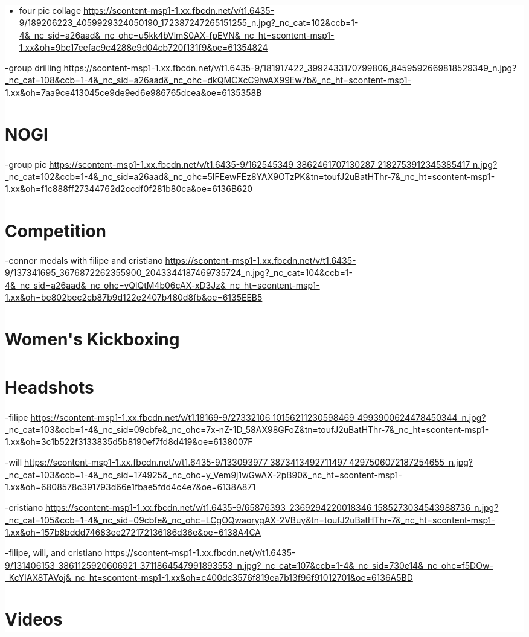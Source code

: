 - four pic collage 
  https://scontent-msp1-1.xx.fbcdn.net/v/t1.6435-9/189206223_4059929324050190_172387247265151255_n.jpg?_nc_cat=102&ccb=1-4&_nc_sid=a26aad&_nc_ohc=u5kk4bVlmS0AX-fpEVN&_nc_ht=scontent-msp1-1.xx&oh=9bc17eefac9c4288e9d04cb720f131f9&oe=61354824

-group drilling
https://scontent-msp1-1.xx.fbcdn.net/v/t1.6435-9/181917422_3992433170799806_8459592669818529349_n.jpg?_nc_cat=108&ccb=1-4&_nc_sid=a26aad&_nc_ohc=dkQMCXcC9iwAX99Ew7b&_nc_ht=scontent-msp1-1.xx&oh=7aa9ce413045ce9de9ed6e986765dcea&oe=6135358B



# NOGI
-group pic
https://scontent-msp1-1.xx.fbcdn.net/v/t1.6435-9/162545349_3862461707130287_2182753912345385417_n.jpg?_nc_cat=102&ccb=1-4&_nc_sid=a26aad&_nc_ohc=5IFEewFEz8YAX9OTzPK&tn=toufJ2uBatHThr-7&_nc_ht=scontent-msp1-1.xx&oh=f1c888ff27344762d2ccdf0f281b80ca&oe=6136B620


# Competition
-connor medals with filipe and cristiano
https://scontent-msp1-1.xx.fbcdn.net/v/t1.6435-9/137341695_3676872262355900_2043344187469735724_n.jpg?_nc_cat=104&ccb=1-4&_nc_sid=a26aad&_nc_ohc=vQlQtM4b06cAX-xD3Jz&_nc_ht=scontent-msp1-1.xx&oh=be802bec2cb87b9d122e2407b480d8fb&oe=6135EEB5


# Women's Kickboxing

# Headshots

-filipe
https://scontent-msp1-1.xx.fbcdn.net/v/t1.18169-9/27332106_10156211230598469_4993900624478450344_n.jpg?_nc_cat=103&ccb=1-4&_nc_sid=09cbfe&_nc_ohc=7x-nZ-1D_58AX98GFoZ&tn=toufJ2uBatHThr-7&_nc_ht=scontent-msp1-1.xx&oh=3c1b522f3133835d5b8190ef7fd8d419&oe=6138007F

-will
https://scontent-msp1-1.xx.fbcdn.net/v/t1.6435-9/133093977_3873413492711497_4297506072187254655_n.jpg?_nc_cat=103&ccb=1-4&_nc_sid=174925&_nc_ohc=y_Vem9j1wGwAX-2pB90&_nc_ht=scontent-msp1-1.xx&oh=6808578c391793d66e1fbae5fdd4c4e7&oe=6138A871

-cristiano
https://scontent-msp1-1.xx.fbcdn.net/v/t1.6435-9/65876393_2369294220018346_1585273034543988736_n.jpg?_nc_cat=105&ccb=1-4&_nc_sid=09cbfe&_nc_ohc=LCgOQwaorygAX-2VBuy&tn=toufJ2uBatHThr-7&_nc_ht=scontent-msp1-1.xx&oh=157b8bddd74683ee272172136186d36e&oe=6138A4CA

-filipe, will, and cristiano
https://scontent-msp1-1.xx.fbcdn.net/v/t1.6435-9/131406153_3861125920606921_3711864547991893553_n.jpg?_nc_cat=107&ccb=1-4&_nc_sid=730e14&_nc_ohc=f5DOw-_KcYIAX8TAVoj&_nc_ht=scontent-msp1-1.xx&oh=c400dc3576f819ea7b13f96f91012701&oe=6136A5BD

# Videos
